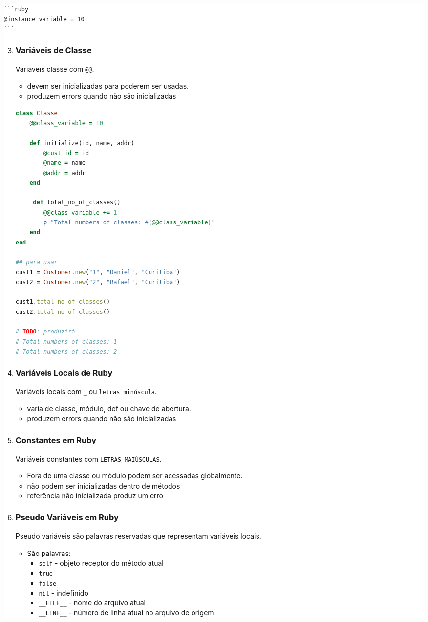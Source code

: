     ```ruby
    @instance_variable = 10
    ```

 3. ### Variáveis de Classe
    Variáveis classe com `@@`. 
    * devem ser inicializadas para poderem ser usadas. 
    * produzem errors quando não são inicializadas 
    
    ```ruby
    class Classe
        @@class_variable = 10

        def initialize(id, name, addr)
            @cust_id = id
            @name = name
            @addr = addr
        end
         
         def total_no_of_classes()
            @@class_variable += 1
            p "Total numbers of classes: #{@@class_variable}"
        end
    end

    ## para usar
    cust1 = Customer.new("1", "Daniel", "Curitiba")
    cust2 = Customer.new("2", "Rafael", "Curitiba")

    cust1.total_no_of_classes()
    cust2.total_no_of_classes()

    # TODO: produzirá
    # Total numbers of classes: 1
    # Total numbers of classes: 2
    ```  
 4. ### Variáveis Locais de Ruby
    Variáveis locais com `_` ou `letras minúscula`. 
    * varia de classe, módulo, def ou chave de abertura. 
    * produzem errors quando não são inicializadas 

 5. ### Constantes em Ruby
    Variáveis constantes com `LETRAS MAIÚSCULAS`. 
    * Fora de uma classe ou módulo podem ser acessadas globalmente.
    * não podem ser inicializadas dentro de métodos
    * referência não inicializada produz um erro 
  
 6. ### Pseudo Variáveis em Ruby
    Pseudo variáveis são palavras reservadas que representam variáveis locais. 
    * São palavras:
      * `self` - objeto receptor do método atual
      * `true`
      * `false`
      * `nil` - indefinido
      * `__FILE__` - nome do arquivo atual
      * `__LINE__` - número de linha atual no arquivo de origem
  